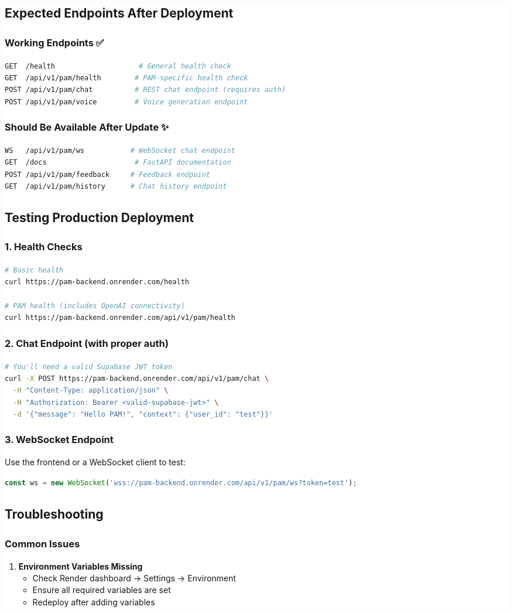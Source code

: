 ## Expected Endpoints After Deployment

### Working Endpoints ✅
```bash
GET  /health                    # General health check
GET  /api/v1/pam/health        # PAM-specific health check
POST /api/v1/pam/chat          # REST chat endpoint (requires auth)
POST /api/v1/pam/voice         # Voice generation endpoint
```

### Should Be Available After Update ✨
```bash
WS   /api/v1/pam/ws           # WebSocket chat endpoint
GET  /docs                     # FastAPI documentation
POST /api/v1/pam/feedback     # Feedback endpoint
GET  /api/v1/pam/history      # Chat history endpoint
```

## Testing Production Deployment

### 1. Health Checks
```bash
# Basic health
curl https://pam-backend.onrender.com/health

# PAM health (includes OpenAI connectivity)
curl https://pam-backend.onrender.com/api/v1/pam/health
```

### 2. Chat Endpoint (with proper auth)
```bash
# You'll need a valid Supabase JWT token
curl -X POST https://pam-backend.onrender.com/api/v1/pam/chat \
  -H "Content-Type: application/json" \
  -H "Authorization: Bearer <valid-supabase-jwt>" \
  -d '{"message": "Hello PAM!", "context": {"user_id": "test"}}'
```

### 3. WebSocket Endpoint
Use the frontend or a WebSocket client to test:
```javascript
const ws = new WebSocket('wss://pam-backend.onrender.com/api/v1/pam/ws?token=test');
```

## Troubleshooting

### Common Issues

1. **Environment Variables Missing**
   - Check Render dashboard → Settings → Environment
   - Ensure all required variables are set
   - Redeploy after adding variables
